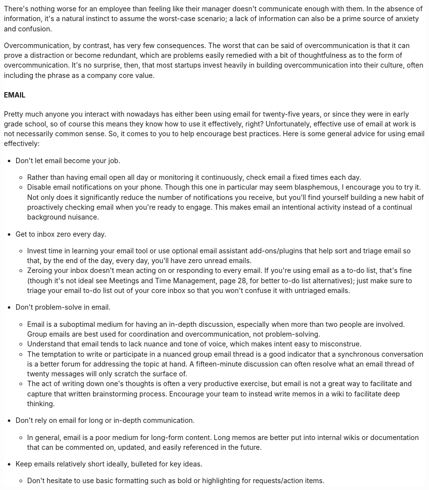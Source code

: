There's nothing worse for an employee than feeling like their manager doesn't communicate enough with them. In the absence of information, it's a natural instinct to assume the worst-case scenario; a lack of information can also be a prime source of anxiety and confusion.

Overcommunication, by contrast, has very few consequences. The worst that can be said of overcommunication is that it can prove a distraction or become redundant, which are problems easily remedied with a bit of thoughtfulness as to the form of overcommunication. It's no surprise, then, that most startups invest heavily in building overcommunication into their culture, often including the phrase as a company core value.

#### EMAIL

Pretty much anyone you interact with nowadays has either been using email for twenty-five years, or since they were in early grade school, so of course this means they know how to use it effectively, right? Unfortunately, effective use of email at work is not necessarily common sense. So, it comes to you to help encourage best practices. Here is some general advice for using email effectively:

* Don't let email become your job.

  * Rather than having email open all day or monitoring it continuously, check email a fixed times each day.
  * Disable email notifications on your phone. Though this one in particular may seem blasphemous, I encourage you to try it. Not only does it significantly reduce the number of notifications you receive, but you'll find yourself building a new habit of proactively checking email when you're ready to engage. This makes email an intentional activity instead of a continual background nuisance.


* Get to inbox zero every day.
  * Invest time in learning your email tool or use optional email assistant add-ons/plugins that help sort and triage email so that, by the end of the day, every day, you'll have zero unread emails.
  * Zeroing your inbox doesn't mean acting on or responding to every email. If you're using email as a to-do list, that's fine (though it's not ideal see Meetings and Time Management, page 28, for better to-do list alternatives); just make sure to triage your email to-do list out of your core inbox so that you won't confuse it with untriaged emails.

* Don't problem-solve in email.

  * Email is a suboptimal medium for having an in-depth discussion, especially when more than two people are involved. Group emails are best used for coordination and overcommunication, not problem-solving.
  * Understand that email tends to lack nuance and tone of voice, which makes intent easy to misconstrue.
  * The temptation to write or participate in a nuanced group email thread is a good indicator that a synchronous conversation is a better forum for addressing the topic at hand. A fifteen-minute discussion can often resolve what an email thread of twenty messages will only scratch the surface of.
  * The act of writing down one's thoughts is often a very productive exercise, but email is not a great way to facilitate and capture that written brainstorming process. Encourage your team to instead write memos in a wiki to facilitate deep thinking.

* Don't rely on email for long or in-depth communication.
  * In general, email is a poor medium for long-form content. Long memos are better put into internal wikis or documentation that can be commented on, updated, and easily referenced in the future.

* Keep emails relatively short ideally, bulleted for key ideas.

  * Don't hesitate to use basic formatting such as bold or highlighting for requests/action items.

